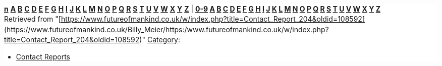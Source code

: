 [**n**](https://www.futureofmankind.co.uk/Billy_Meier/</Billy_Meier/Index#n> "Index") [**A**](https://www.futureofmankind.co.uk/Billy_Meier/</Billy_Meier/Index#A> "Index") [**B**](https://www.futureofmankind.co.uk/Billy_Meier/</Billy_Meier/Index#B> "Index") [**C**](https://www.futureofmankind.co.uk/Billy_Meier/</Billy_Meier/Index#C> "Index") [**D**](https://www.futureofmankind.co.uk/Billy_Meier/</Billy_Meier/Index#D> "Index") [**E**](https://www.futureofmankind.co.uk/Billy_Meier/</Billy_Meier/Index#E> "Index") [**F**](https://www.futureofmankind.co.uk/Billy_Meier/</Billy_Meier/Index#F> "Index") [**G**](https://www.futureofmankind.co.uk/Billy_Meier/</Billy_Meier/Index#G> "Index") [**H**](https://www.futureofmankind.co.uk/Billy_Meier/</Billy_Meier/Index#H> "Index") [**I**](https://www.futureofmankind.co.uk/Billy_Meier/</Billy_Meier/Index#I> "Index") [**J**](https://www.futureofmankind.co.uk/Billy_Meier/</Billy_Meier/Index#J> "Index") [**K**](https://www.futureofmankind.co.uk/Billy_Meier/</Billy_Meier/Index#K> "Index") [**L**](https://www.futureofmankind.co.uk/Billy_Meier/</Billy_Meier/Index#L> "Index") [**M**](https://www.futureofmankind.co.uk/Billy_Meier/</Billy_Meier/Index#M> "Index") [**N**](https://www.futureofmankind.co.uk/Billy_Meier/</Billy_Meier/Index#N> "Index") [**O**](https://www.futureofmankind.co.uk/Billy_Meier/</Billy_Meier/Index#O> "Index") [**P**](https://www.futureofmankind.co.uk/Billy_Meier/</Billy_Meier/Index#P> "Index") [**Q**](https://www.futureofmankind.co.uk/Billy_Meier/</Billy_Meier/Index#Q> "Index") [**R**](https://www.futureofmankind.co.uk/Billy_Meier/</Billy_Meier/Index#R> "Index") [**S**](https://www.futureofmankind.co.uk/Billy_Meier/</Billy_Meier/Index#S> "Index") [**T**](https://www.futureofmankind.co.uk/Billy_Meier/</Billy_Meier/Index#T> "Index") [**U**](https://www.futureofmankind.co.uk/Billy_Meier/</Billy_Meier/Index#U> "Index") [**V**](https://www.futureofmankind.co.uk/Billy_Meier/</Billy_Meier/Index#V> "Index") [**W**](https://www.futureofmankind.co.uk/Billy_Meier/</Billy_Meier/Index#W> "Index") [**X**](https://www.futureofmankind.co.uk/Billy_Meier/</Billy_Meier/Index#X> "Index") [**Y**](https://www.futureofmankind.co.uk/Billy_Meier/</Billy_Meier/Index#Y> "Index") [**Z**](https://www.futureofmankind.co.uk/Billy_Meier/</Billy_Meier/Index#Z> "Index") | **[0-9](https://www.futureofmankind.co.uk/Billy_Meier/</Billy_Meier/0-9> "0-9") [A](https://www.futureofmankind.co.uk/Billy_Meier/</Billy_Meier/A> "A") [B](https://www.futureofmankind.co.uk/Billy_Meier/</Billy_Meier/B> "B") [C](https://www.futureofmankind.co.uk/Billy_Meier/</Billy_Meier/C> "C") [D](https://www.futureofmankind.co.uk/Billy_Meier/</Billy_Meier/D> "D") [E](https://www.futureofmankind.co.uk/Billy_Meier/</Billy_Meier/E> "E") [F](https://www.futureofmankind.co.uk/Billy_Meier/</Billy_Meier/F> "F") [G](https://www.futureofmankind.co.uk/Billy_Meier/</Billy_Meier/G> "G") [H](https://www.futureofmankind.co.uk/Billy_Meier/</Billy_Meier/H> "H") [I](https://www.futureofmankind.co.uk/Billy_Meier/</w/index.php?title=I&action=edit&redlink=1> "I \(page does not exist\)") [J](https://www.futureofmankind.co.uk/Billy_Meier/</Billy_Meier/J> "J") [K](https://www.futureofmankind.co.uk/Billy_Meier/</Billy_Meier/K> "K") [L](https://www.futureofmankind.co.uk/Billy_Meier/</Billy_Meier/L> "L") [M](https://www.futureofmankind.co.uk/Billy_Meier/</Billy_Meier/M> "M") [N](https://www.futureofmankind.co.uk/Billy_Meier/</Billy_Meier/N> "N") [O](https://www.futureofmankind.co.uk/Billy_Meier/</Billy_Meier/O> "O") [P](https://www.futureofmankind.co.uk/Billy_Meier/</Billy_Meier/P> "P") [Q](https://www.futureofmankind.co.uk/Billy_Meier/</Billy_Meier/Q> "Q") [R](https://www.futureofmankind.co.uk/Billy_Meier/</Billy_Meier/R> "R") [S](https://www.futureofmankind.co.uk/Billy_Meier/</Billy_Meier/S> "S") [T](https://www.futureofmankind.co.uk/Billy_Meier/</Billy_Meier/T> "T") [U](https://www.futureofmankind.co.uk/Billy_Meier/</w/index.php?title=U&action=edit&redlink=1> "U \(page does not exist\)") [V](https://www.futureofmankind.co.uk/Billy_Meier/</Billy_Meier/V> "V") [W](https://www.futureofmankind.co.uk/Billy_Meier/</Billy_Meier/W> "W") [X](https://www.futureofmankind.co.uk/Billy_Meier/</w/index.php?title=X&action=edit&redlink=1> "X \(page does not exist\)") [Y](https://www.futureofmankind.co.uk/Billy_Meier/</w/index.php?title=Y&action=edit&redlink=1> "Y \(page does not exist\)") [Z](https://www.futureofmankind.co.uk/Billy_Meier/</w/index.php?title=Z&action=edit&redlink=1> "Z \(page does not exist\)")**  
Retrieved from "[https://www.futureofmankind.co.uk/w/index.php?title=Contact_Report_204&oldid=108592](https://www.futureofmankind.co.uk/Billy_Meier/<https:/www.futureofmankind.co.uk/w/index.php?title=Contact_Report_204&oldid=108592>)"
[Category](https://www.futureofmankind.co.uk/Billy_Meier/</Billy_Meier/Special:Categories> "Special:Categories"): 
  * [Contact Reports](https://www.futureofmankind.co.uk/Billy_Meier/</Billy_Meier/Category:Contact_Reports> "Category:Contact Reports")

